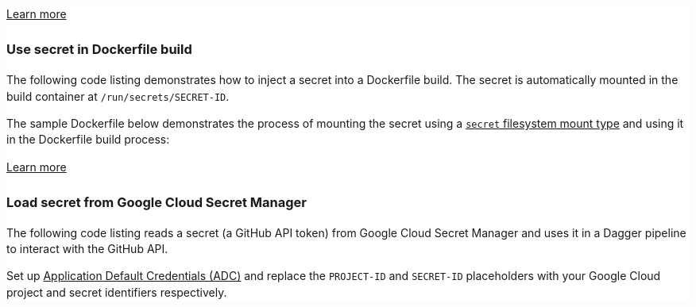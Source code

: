 </TabItem>
</Tabs>

[Learn more](./guides/723462-use-secrets.md)

### Use secret in Dockerfile build

The following code listing demonstrates how to inject a secret into a Dockerfile build. The secret is automatically mounted in the build container at `/run/secrets/SECRET-ID`.

<Tabs groupId="language">
<TabItem value="Go">

```go file=./guides/snippets/use-secrets/dockerfile/main.go
```

</TabItem>
<TabItem value="Node.js">

```javascript file=./guides/snippets/use-secrets/dockerfile/index.mjs
```

</TabItem>
<TabItem value="Python">

```python file=./guides/snippets/use-secrets/dockerfile/main.py
```

</TabItem>
</Tabs>

The sample Dockerfile below demonstrates the process of mounting the secret using a [`secret` filesystem mount type](https://docs.docker.com/engine/reference/builder/#run---mounttypesecret) and using it in the Dockerfile build process:

```dockerfile file=./guides/snippets/use-secrets/dockerfile/Dockerfile
```

[Learn more](./guides/723462-use-secrets.md)

### Load secret from Google Cloud Secret Manager

The following code listing reads a secret (a GitHub API token) from Google Cloud Secret Manager and uses it in a Dagger pipeline to interact with the GitHub API.

Set up [Application Default Credentials (ADC)](https://cloud.google.com/docs/authentication/provide-credentials-adc) and replace the `PROJECT-ID` and `SECRET-ID` placeholders with your Google Cloud project and secret identifiers respectively.

<Tabs groupId="language">
<TabItem value="Go">

```go file=./guides/snippets/use-secrets/external/main.go
```

</TabItem>
<TabItem value="Node.js">

```javascript file=./guides/snippets/use-secrets/external/index.mjs
```

</TabItem>
<TabItem value="Python">

